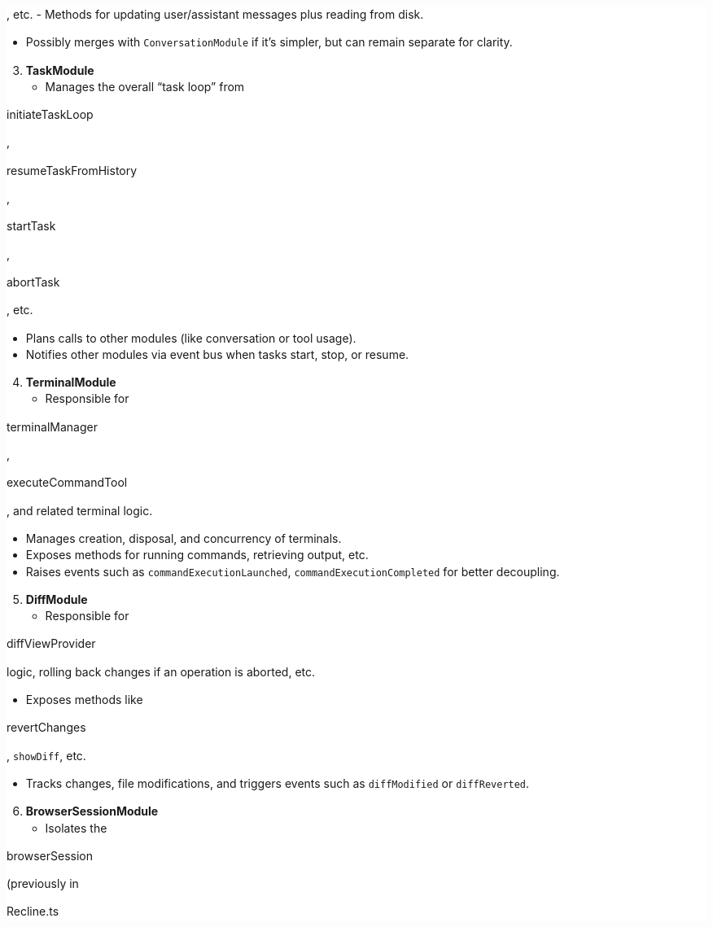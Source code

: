 , etc.
     - Methods for updating user/assistant messages plus reading from disk.
   - Possibly merges with `ConversationModule` if it’s simpler, but can remain separate for clarity.

3. **TaskModule**
   - Manages the overall “task loop” from

initiateTaskLoop

,

resumeTaskFromHistory

,

startTask

,

abortTask

, etc.
   - Plans calls to other modules (like conversation or tool usage).
   - Notifies other modules via event bus when tasks start, stop, or resume.

4. **TerminalModule**
   - Responsible for

terminalManager

,

executeCommandTool

, and related terminal logic.
   - Manages creation, disposal, and concurrency of terminals.
   - Exposes methods for running commands, retrieving output, etc.
   - Raises events such as `commandExecutionLaunched`, `commandExecutionCompleted` for better decoupling.

5. **DiffModule**
   - Responsible for

diffViewProvider

 logic, rolling back changes if an operation is aborted, etc.
   - Exposes methods like

revertChanges

, `showDiff`, etc.
   - Tracks changes, file modifications, and triggers events such as `diffModified` or `diffReverted`.

6. **BrowserSessionModule**
   - Isolates the

browserSession

 (previously in

Recline.ts
